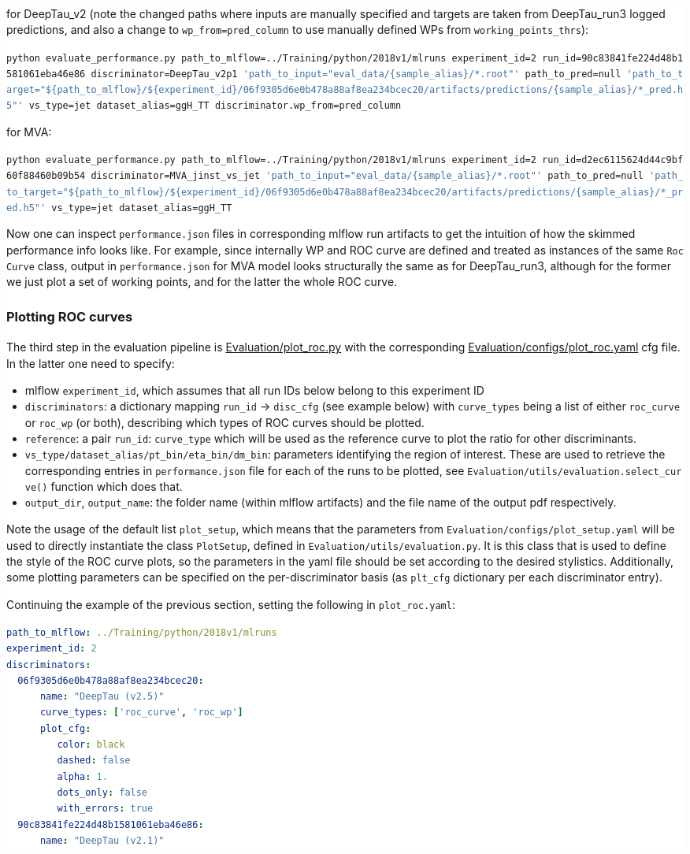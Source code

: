 for DeepTau_v2 (note the changed paths where inputs are manually specified and targets are taken from DeepTau_run3 logged predictions, and also a change to `wp_from=pred_column` to use manually defined WPs from `working_points_thrs`):
```sh
python evaluate_performance.py path_to_mlflow=../Training/python/2018v1/mlruns experiment_id=2 run_id=90c83841fe224d48b1581061eba46e86 discriminator=DeepTau_v2p1 'path_to_input="eval_data/{sample_alias}/*.root"' path_to_pred=null 'path_to_target="${path_to_mlflow}/${experiment_id}/06f9305d6e0b478a88af8ea234bcec20/artifacts/predictions/{sample_alias}/*_pred.h5"' vs_type=jet dataset_alias=ggH_TT discriminator.wp_from=pred_column
```

for MVA:
```sh
python evaluate_performance.py path_to_mlflow=../Training/python/2018v1/mlruns experiment_id=2 run_id=d2ec6115624d44c9bf60f88460b09b54 discriminator=MVA_jinst_vs_jet 'path_to_input="eval_data/{sample_alias}/*.root"' path_to_pred=null 'path_to_target="${path_to_mlflow}/${experiment_id}/06f9305d6e0b478a88af8ea234bcec20/artifacts/predictions/{sample_alias}/*_pred.h5"' vs_type=jet dataset_alias=ggH_TT
```

Now one can inspect `performance.json` files in corresponding mlflow run artifacts to get the intuition of how the skimmed performance info looks like. For example, since internally WP and ROC curve are defined and treated as instances of the same `RocCurve` class, output in `performance.json` for MVA model looks structurally the same as for DeepTau_run3, although for the former we just plot a set of working points, and for the latter the whole ROC curve.

### Plotting ROC curves
The third step in the evaluation pipeline is [Evaluation/plot_roc.py](https://github.com/cms-tau-pog/TauMLTools/blob/master/Evaluation/plot_roc.py) with the corresponding [Evaluation/configs/plot_roc.yaml](https://github.com/cms-tau-pog/TauMLTools/blob/master/Evaluation/configs/plot_roc.yaml) cfg file. In the latter one need to specify:

* mlflow `experiment_id`, which assumes that all run IDs below belong to this experiment ID
* `discriminators`: a dictionary mapping `run_id` -> `disc_cfg` (see example below) with `curve_types` being a list of either `roc_curve` or `roc_wp` (or both), describing which types of ROC curves should be plotted.
* `reference`: a pair `run_id`: `curve_type` which will be used as the reference curve to plot the ratio for other discriminants. 
* `vs_type/dataset_alias/pt_bin/eta_bin/dm_bin`: parameters identifying the region of interest. These are used to retrieve the corresponding entries in `performance.json` file for each of the runs to be plotted, see `Evaluation/utils/evaluation.select_curve()` function which does that.
* `output_dir`, `output_name`: the folder name (within mlflow artifacts) and the file name of the output pdf respectively.

Note the usage of the default list `plot_setup`, which means that the parameters from `Evaluation/configs/plot_setup.yaml` will be used to directly instantiate the class `PlotSetup`, defined in `Evaluation/utils/evaluation.py`. It is this class that is used to define the style of the ROC curve plots, so the parameters in the yaml file should be set according to the desired stylistics. Additionally, some plotting parameters can be specified on the per-discriminator basis (as `plt_cfg` dictionary per each discriminator entry).

Continuing the example of the previous section, setting the following in `plot_roc.yaml`:
```yaml
path_to_mlflow: ../Training/python/2018v1/mlruns
experiment_id: 2
discriminators:
  06f9305d6e0b478a88af8ea234bcec20:
      name: "DeepTau (v2.5)"
      curve_types: ['roc_curve', 'roc_wp'] 
      plot_cfg:
         color: black
         dashed: false
         alpha: 1.
         dots_only: false
         with_errors: true
  90c83841fe224d48b1581061eba46e86:
      name: "DeepTau (v2.1)"
```